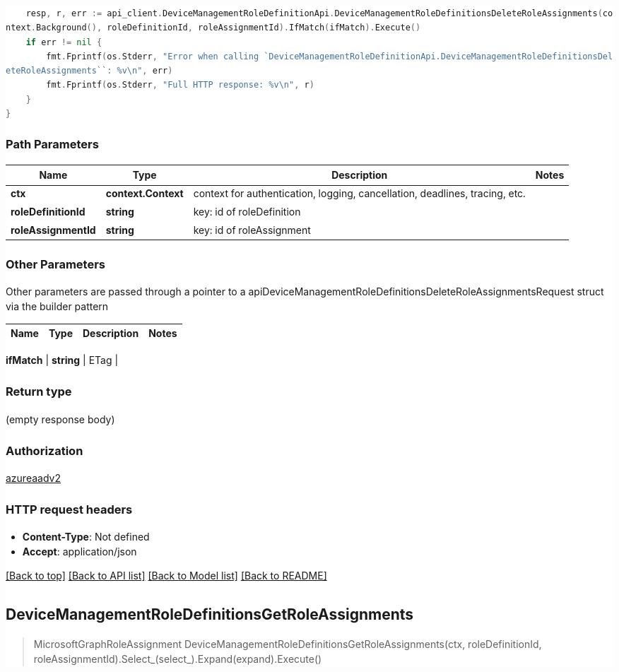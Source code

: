 ```go
    resp, r, err := api_client.DeviceManagementRoleDefinitionApi.DeviceManagementRoleDefinitionsDeleteRoleAssignments(context.Background(), roleDefinitionId, roleAssignmentId).IfMatch(ifMatch).Execute()
    if err != nil {
        fmt.Fprintf(os.Stderr, "Error when calling `DeviceManagementRoleDefinitionApi.DeviceManagementRoleDefinitionsDeleteRoleAssignments``: %v\n", err)
        fmt.Fprintf(os.Stderr, "Full HTTP response: %v\n", r)
    }
}
```

### Path Parameters


Name | Type | Description  | Notes
------------- | ------------- | ------------- | -------------
**ctx** | **context.Context** | context for authentication, logging, cancellation, deadlines, tracing, etc.
**roleDefinitionId** | **string** | key: id of roleDefinition | 
**roleAssignmentId** | **string** | key: id of roleAssignment | 

### Other Parameters

Other parameters are passed through a pointer to a apiDeviceManagementRoleDefinitionsDeleteRoleAssignmentsRequest struct via the builder pattern


Name | Type | Description  | Notes
------------- | ------------- | ------------- | -------------


 **ifMatch** | **string** | ETag | 

### Return type

 (empty response body)

### Authorization

[azureaadv2](../README.md#azureaadv2)

### HTTP request headers

- **Content-Type**: Not defined
- **Accept**: application/json

[[Back to top]](#) [[Back to API list]](../README.md#documentation-for-api-endpoints)
[[Back to Model list]](../README.md#documentation-for-models)
[[Back to README]](../README.md)


## DeviceManagementRoleDefinitionsGetRoleAssignments

> MicrosoftGraphRoleAssignment DeviceManagementRoleDefinitionsGetRoleAssignments(ctx, roleDefinitionId, roleAssignmentId).Select_(select_).Expand(expand).Execute()
